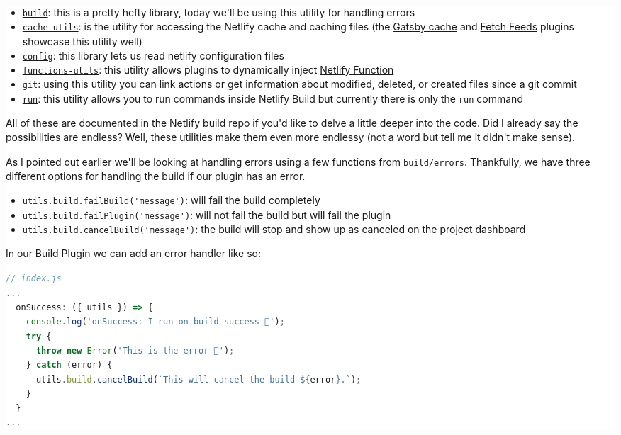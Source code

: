 * [`build`](https://github.com/netlify/build/tree/master/packages/build): this is a pretty hefty library, today we'll be using this utility for handling errors
* [`cache-utils`](https://github.com/netlify/build/tree/master/packages/cache-utils): is the utility for accessing the Netlify cache and caching files (the [Gatsby cache](https://github.com/jlengstorf/netlify-plugin-gatsby-cache) and [Fetch Feeds](https://github.com/philhawksworth/netlify-plugin-fetch-feeds/blob/master/index.js) plugins showcase this utility well)
* [`config`](https://github.com/netlify/build/tree/master/packages/config): this library lets us read netlify configuration files
* [`functions-utils`](https://github.com/netlify/build/tree/master/packages/functions-utils): this utility allows plugins to dynamically inject [Netlify Function](https://www.netlify.com/products/functions/?utm_source=blog&utm_medium=what-plugin-2-tzm&utm_campaign=devex)
* [`git`](https://www.netlify.com/products/functions/?utm_source=blog&utm_medium=what-plugin-2-tzm&utm_campaign=devex): using this utility you can link actions or get information about modified, deleted, or created files since a git commit
* [`run`](https://github.com/netlify/build/tree/master/packages/run-utils): this utility allows you to run commands inside Netlify Build but currently there is only the `run` command

All of these are documented in the [Netlify build repo](https://github.com/netlify/build/blob/master/packages/) if you'd like to delve a little deeper into the code. Did I already say the possibilities are endless? Well, these utilities make them even more endlessy (not a word but tell me it didn't make sense).

As I pointed out earlier we'll be looking at handling errors using a few functions from `build/errors`. Thankfully, we have three different options for handling the build if our plugin has an error.

* `utils.build.failBuild('message')`: will fail the build completely
* `utils.build.failPlugin('message')`: will not fail the build but will fail the plugin
* `utils.build.cancelBuild('message')`: the build will stop and show up as canceled on the project dashboard

In our Build Plugin we can add an error handler like so:

```js
// index.js
...
  onSuccess: ({ utils }) => {
    console.log('onSuccess: I run on build success 🎉');
    try {
      throw new Error('This is the error 🚨');
    } catch (error) {
      utils.build.cancelBuild(`This will cancel the build ${error}.`);
    }
  }
...
```
